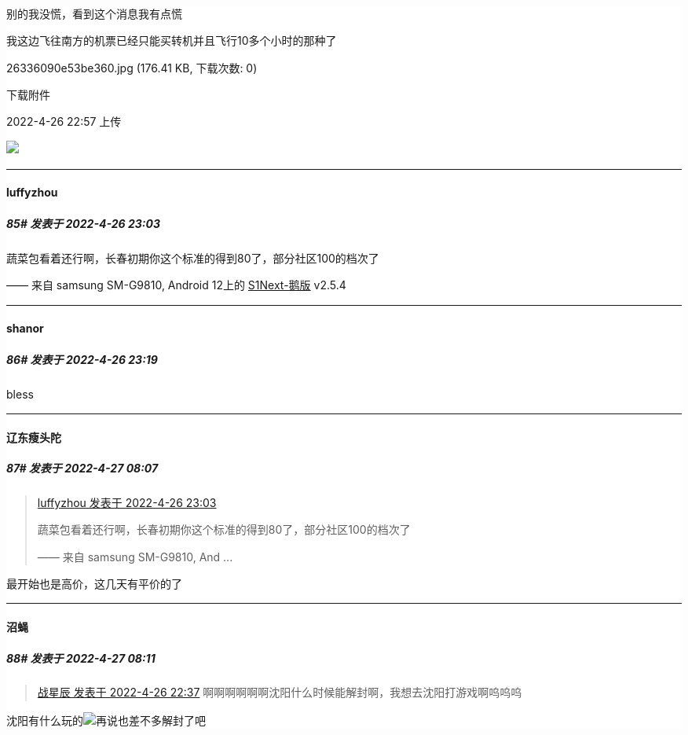 别的我没慌，看到这个消息我有点慌

我这边飞往南方的机票已经只能买转机并且飞行10多个小时的那种了

26336090e53be360.jpg
(176.41 KB, 下载次数: 0)

下载附件

2022-4-26 22:57 上传

<img src="https://img.saraba1st.com/forum/202204/26/225756l4zmofsmnsfsduui.jpg" referrerpolicy="no-referrer">



*****

####  luffyzhou  
##### 85#       发表于 2022-4-26 23:03

蔬菜包看着还行啊，长春初期你这个标准的得到80了，部分社区100的档次了

—— 来自 samsung SM-G9810, Android 12上的 [S1Next-鹅版](https://github.com/ykrank/S1-Next/releases) v2.5.4



*****

####  shanor  
##### 86#       发表于 2022-4-26 23:19

bless



*****

####  辽东瘦头陀  
##### 87#       发表于 2022-4-27 08:07

<blockquote><a href="httphttps://bbs.saraba1st.com/2b/forum.php?mod=redirect&amp;goto=findpost&amp;pid=55598789&amp;ptid=2066258" target="_blank">luffyzhou 发表于 2022-4-26 23:03</a>

蔬菜包看着还行啊，长春初期你这个标准的得到80了，部分社区100的档次了

—— 来自 samsung SM-G9810, And ...</blockquote>
最开始也是高价，这几天有平价的了

*****

####  沼蝇  
##### 88#       发表于 2022-4-27 08:11

<blockquote><a href="httphttps://bbs.saraba1st.com/2b/forum.php?mod=redirect&amp;goto=findpost&amp;pid=55598500&amp;ptid=2066258" target="_blank">战星辰 发表于 2022-4-26 22:37</a>
啊啊啊啊啊啊沈阳什么时候能解封啊，我想去沈阳打游戏啊呜呜呜</blockquote>
沈阳有什么玩的<img src="https://static.saraba1st.com/image/smiley/face2017/068.png" referrerpolicy="no-referrer">再说也差不多解封了吧
